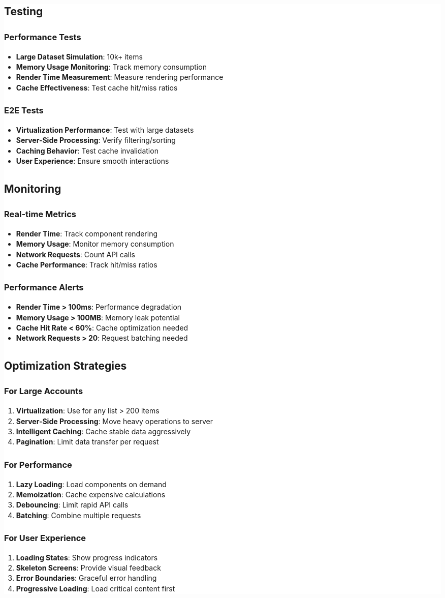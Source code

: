 ## Testing

### **Performance Tests**
- **Large Dataset Simulation**: 10k+ items
- **Memory Usage Monitoring**: Track memory consumption
- **Render Time Measurement**: Measure rendering performance
- **Cache Effectiveness**: Test cache hit/miss ratios

### **E2E Tests**
- **Virtualization Performance**: Test with large datasets
- **Server-Side Processing**: Verify filtering/sorting
- **Caching Behavior**: Test cache invalidation
- **User Experience**: Ensure smooth interactions

## Monitoring

### **Real-time Metrics**
- **Render Time**: Track component rendering
- **Memory Usage**: Monitor memory consumption
- **Network Requests**: Count API calls
- **Cache Performance**: Track hit/miss ratios

### **Performance Alerts**
- **Render Time > 100ms**: Performance degradation
- **Memory Usage > 100MB**: Memory leak potential
- **Cache Hit Rate < 60%**: Cache optimization needed
- **Network Requests > 20**: Request batching needed

## Optimization Strategies

### **For Large Accounts**
1. **Virtualization**: Use for any list > 200 items
2. **Server-Side Processing**: Move heavy operations to server
3. **Intelligent Caching**: Cache stable data aggressively
4. **Pagination**: Limit data transfer per request

### **For Performance**
1. **Lazy Loading**: Load components on demand
2. **Memoization**: Cache expensive calculations
3. **Debouncing**: Limit rapid API calls
4. **Batching**: Combine multiple requests

### **For User Experience**
1. **Loading States**: Show progress indicators
2. **Skeleton Screens**: Provide visual feedback
3. **Error Boundaries**: Graceful error handling
4. **Progressive Loading**: Load critical content first
